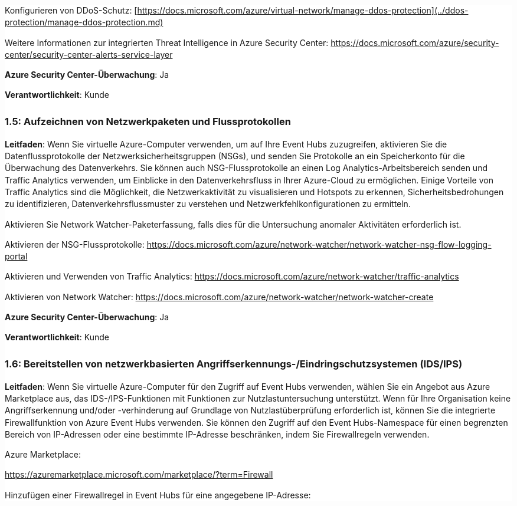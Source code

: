 Konfigurieren von DDoS-Schutz: [https://docs.microsoft.com/azure/virtual-network/manage-ddos-protection](../ddos-protection/manage-ddos-protection.md)

Weitere Informationen zur integrierten Threat Intelligence in Azure Security Center: https://docs.microsoft.com/azure/security-center/security-center-alerts-service-layer

**Azure Security Center-Überwachung**: Ja

**Verantwortlichkeit**: Kunde

### <a name="15-record-network-packets-and-flow-logs"></a>1.5: Aufzeichnen von Netzwerkpaketen und Flussprotokollen

**Leitfaden**: Wenn Sie virtuelle Azure-Computer verwenden, um auf Ihre Event Hubs zuzugreifen, aktivieren Sie die Datenflussprotokolle der Netzwerksicherheitsgruppen (NSGs), und senden Sie Protokolle an ein Speicherkonto für die Überwachung des Datenverkehrs. Sie können auch NSG-Flussprotokolle an einen Log Analytics-Arbeitsbereich senden und Traffic Analytics verwenden, um Einblicke in den Datenverkehrsfluss in Ihrer Azure-Cloud zu ermöglichen. Einige Vorteile von Traffic Analytics sind die Möglichkeit, die Netzwerkaktivität zu visualisieren und Hotspots zu erkennen, Sicherheitsbedrohungen zu identifizieren, Datenverkehrsflussmuster zu verstehen und Netzwerkfehlkonfigurationen zu ermitteln.

Aktivieren Sie Network Watcher-Paketerfassung, falls dies für die Untersuchung anomaler Aktivitäten erforderlich ist.

Aktivieren der NSG-Flussprotokolle: https://docs.microsoft.com/azure/network-watcher/network-watcher-nsg-flow-logging-portal

Aktivieren und Verwenden von Traffic Analytics: https://docs.microsoft.com/azure/network-watcher/traffic-analytics

Aktivieren von Network Watcher: https://docs.microsoft.com/azure/network-watcher/network-watcher-create

**Azure Security Center-Überwachung**: Ja

**Verantwortlichkeit**: Kunde

### <a name="16-deploy-network-based-intrusion-detectionintrusion-prevention-systems-idsips"></a>1.6: Bereitstellen von netzwerkbasierten Angriffserkennungs-/Eindringschutzsystemen (IDS/IPS)

**Leitfaden**: Wenn Sie virtuelle Azure-Computer für den Zugriff auf Event Hubs verwenden, wählen Sie ein Angebot aus Azure Marketplace aus, das IDS-/IPS-Funktionen mit Funktionen zur Nutzlastuntersuchung unterstützt. Wenn für Ihre Organisation keine Angriffserkennung und/oder -verhinderung auf Grundlage von Nutzlastüberprüfung erforderlich ist, können Sie die integrierte Firewallfunktion von Azure Event Hubs verwenden. Sie können den Zugriff auf den Event Hubs-Namespace für einen begrenzten Bereich von IP-Adressen oder eine bestimmte IP-Adresse beschränken, indem Sie Firewallregeln verwenden.

Azure Marketplace:

https://azuremarketplace.microsoft.com/marketplace/?term=Firewall

Hinzufügen einer Firewallregel in Event Hubs für eine angegebene IP-Adresse:

